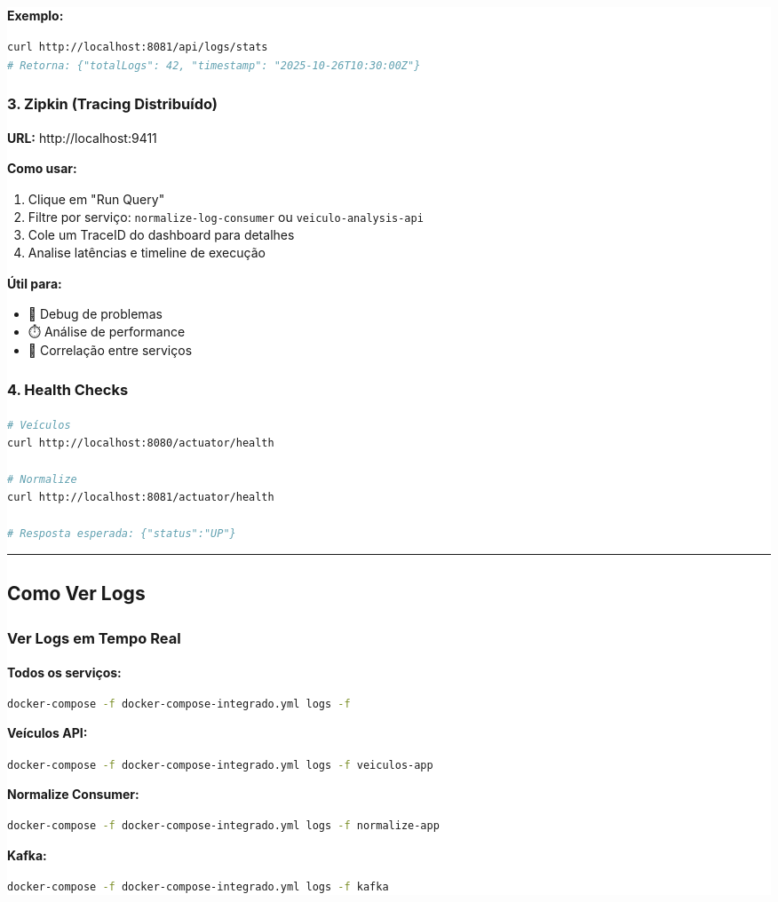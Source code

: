 **Exemplo:**
```bash
curl http://localhost:8081/api/logs/stats
# Retorna: {"totalLogs": 42, "timestamp": "2025-10-26T10:30:00Z"}
```

### 3. Zipkin (Tracing Distribuído)

**URL:** http://localhost:9411

**Como usar:**
1. Clique em "Run Query"
2. Filtre por serviço: `normalize-log-consumer` ou `veiculo-analysis-api`
3. Cole um TraceID do dashboard para detalhes
4. Analise latências e timeline de execução

**Útil para:**
- 🐛 Debug de problemas
- ⏱️ Análise de performance
- 🔗 Correlação entre serviços

### 4. Health Checks

```bash
# Veículos
curl http://localhost:8080/actuator/health

# Normalize
curl http://localhost:8081/actuator/health

# Resposta esperada: {"status":"UP"}
```

---

## Como Ver Logs

### Ver Logs em Tempo Real

**Todos os serviços:**
```bash
docker-compose -f docker-compose-integrado.yml logs -f
```

**Veículos API:**
```bash
docker-compose -f docker-compose-integrado.yml logs -f veiculos-app
```

**Normalize Consumer:**
```bash
docker-compose -f docker-compose-integrado.yml logs -f normalize-app
```

**Kafka:**
```bash
docker-compose -f docker-compose-integrado.yml logs -f kafka
```
